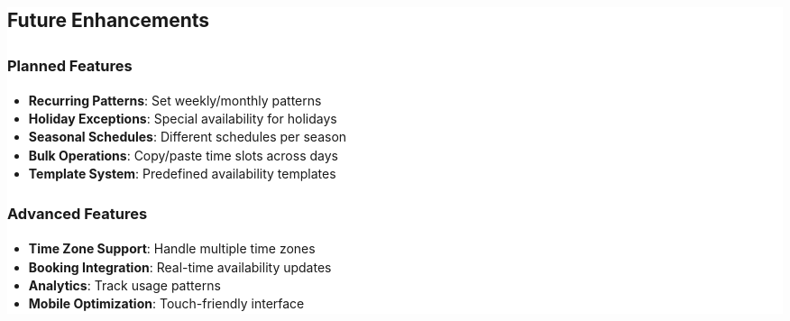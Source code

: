## Future Enhancements

### Planned Features
- **Recurring Patterns**: Set weekly/monthly patterns
- **Holiday Exceptions**: Special availability for holidays
- **Seasonal Schedules**: Different schedules per season
- **Bulk Operations**: Copy/paste time slots across days
- **Template System**: Predefined availability templates

### Advanced Features
- **Time Zone Support**: Handle multiple time zones
- **Booking Integration**: Real-time availability updates
- **Analytics**: Track usage patterns
- **Mobile Optimization**: Touch-friendly interface
